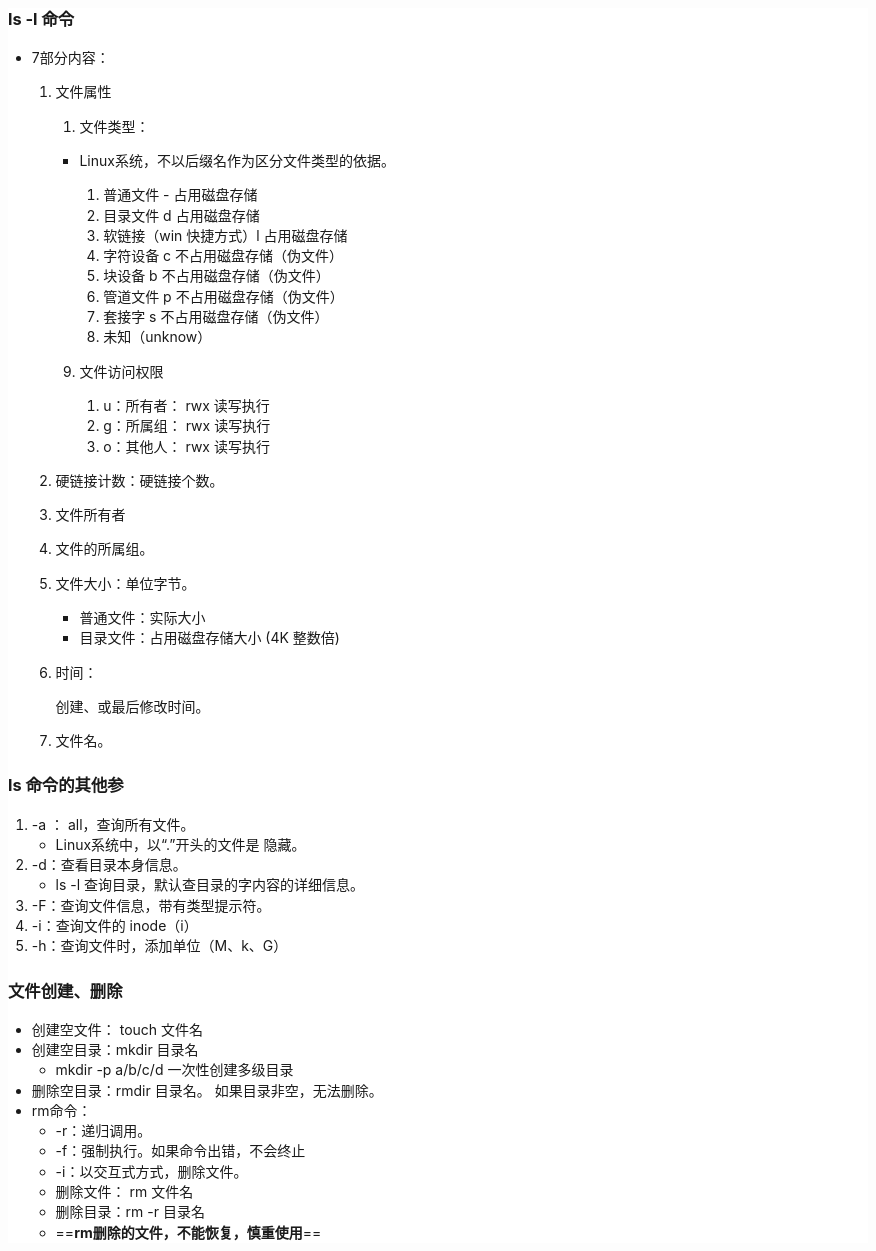 ### ls -l 命令

- 7部分内容：

  1. 文件属性

     1. 文件类型：

       - Linux系统，不以后缀名作为区分文件类型的依据。

         1. 普通文件 - 			占用磁盘存储
         2. 目录文件 d			占用磁盘存储
         3. 软链接（win 快捷方式）l			占用磁盘存储
         4. 字符设备 c			不占用磁盘存储（伪文件）
         5. 块设备 b			不占用磁盘存储（伪文件）
         6. 管道文件 p			不占用磁盘存储（伪文件）
         7. 套接字 s			不占用磁盘存储（伪文件）
         8. 未知（unknow）

       9. 文件访问权限

          1. u：所有者： rwx 读写执行
          2. g：所属组： rwx 读写执行
          3. o：其他人： rwx 读写执行

  2. 硬链接计数：硬链接个数。

  3. 文件所有者

  4. 文件的所属组。

  5. 文件大小：单位字节。

     - 普通文件：实际大小
     - 目录文件：占用磁盘存储大小 (4K 整数倍)

  6. 时间：

     创建、或最后修改时间。

  7. 文件名。

### ls 命令的其他参

1. -a ： all，查询所有文件。
   - Linux系统中，以“.”开头的文件是 隐藏。
2. -d：查看目录本身信息。
   - ls -l 查询目录，默认查目录的字内容的详细信息。
3. -F：查询文件信息，带有类型提示符。
4. -i：查询文件的 inode（i）
5. -h：查询文件时，添加单位（M、k、G）

### 文件创建、删除

- 创建空文件： touch 文件名
- 创建空目录：mkdir 目录名
  - mkdir -p  a/b/c/d  一次性创建多级目录
- 删除空目录：rmdir 目录名。  如果目录非空，无法删除。
- rm命令：
  - -r：递归调用。
  - -f：强制执行。如果命令出错，不会终止
  - -i：以交互式方式，删除文件。
  - 删除文件： rm 文件名
  - 删除目录：rm -r 目录名
  - ==**rm删除的文件，不能恢复，慎重使用**==

